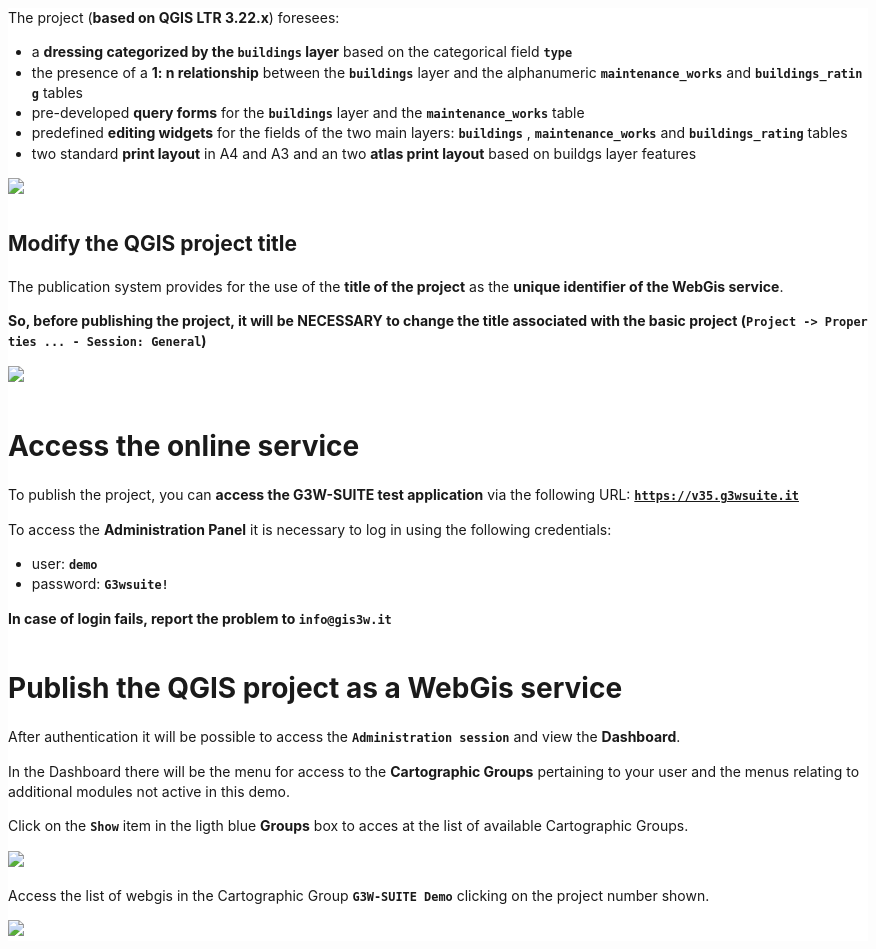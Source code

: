 The project (**based on QGIS LTR 3.22.x**) foresees:
* a **dressing categorized by the `buildings` layer** based on the categorical field **`type`**
* the presence of a **1: n relationship** between the **`buildings`** layer and the alphanumeric **`maintenance_works`** and **`buildings_rating`** tables
* pre-developed **query forms** for the **`buildings`** layer and the **`maintenance_works`** table
* predefined **editing widgets** for the fields of the two main layers: **`buildings`** , **`maintenance_works`** and **`buildings_rating`** tables
* two standard **print layout** in A4 and A3 and an two **atlas print layout** based on buildgs layer features


![](images/manual/demo_qgis_project.png)

## Modify the QGIS project title

The publication system provides for the use of the **title of the project** as the **unique identifier of the WebGis service**.

**So, before publishing the project, it will be NECESSARY to change the title associated with the basic project (`Project -> Properties ... - Session: General`)**

![](images/manual/qgisserver_change_title.png)

# Access the online service

To publish the project, you can **access the G3W-SUITE test application** via the following URL: [**`https://v35.g3wsuite.it`**](https://v35.g3wsuite.it)

To access the **Administration Panel** it is necessary to log in using the following credentials:
* user: **`demo`**
* password: **`G3wsuite!`**
 
**In case of login fails, report the problem to `info@gis3w.it`**
 
# Publish the QGIS project as a WebGis service

After authentication it will be possible to access the **`Administration session`** and view the **Dashboard**.

In the Dashboard there will be the menu for access to the **Cartographic Groups** pertaining to your user and the menus relating to additional modules not active in this demo.

Click on the **`Show`** item in the ligth blue **Groups** box to acces at the list of available Cartographic Groups.

![](images/manual/demo_dashboard.png)

Access the list of webgis in the Cartographic Group **`G3W-SUITE Demo`** clicking on the project number shown.

![](images/manual/demo_choose_group.png)
